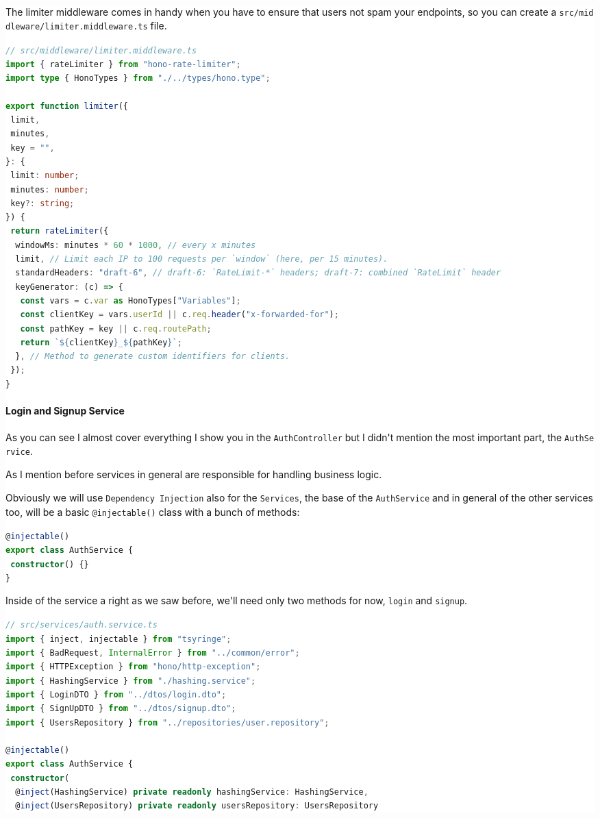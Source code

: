The limiter middleware comes in handy when you have to ensure that users not spam your endpoints, so you can create a `src/middleware/limiter.middleware.ts` file.

```ts
// src/middleware/limiter.middleware.ts
import { rateLimiter } from "hono-rate-limiter";
import type { HonoTypes } from "./../types/hono.type";

export function limiter({
 limit,
 minutes,
 key = "",
}: {
 limit: number;
 minutes: number;
 key?: string;
}) {
 return rateLimiter({
  windowMs: minutes * 60 * 1000, // every x minutes
  limit, // Limit each IP to 100 requests per `window` (here, per 15 minutes).
  standardHeaders: "draft-6", // draft-6: `RateLimit-*` headers; draft-7: combined `RateLimit` header
  keyGenerator: (c) => {
   const vars = c.var as HonoTypes["Variables"];
   const clientKey = vars.userId || c.req.header("x-forwarded-for");
   const pathKey = key || c.req.routePath;
   return `${clientKey}_${pathKey}`;
  }, // Method to generate custom identifiers for clients.
 });
}
```

#### Login and Signup Service

As you can see I almost cover everything I show you in the `AuthController` but I didn't mention the most important part, the `AuthService`.

As I mention before services in general are responsible for handling business logic.

Obviously we will use `Dependency Injection` also for the `Services`, the base of the `AuthService` and in general of the other services too, will be a basic `@injectable()` class with a bunch of methods:

```ts
@injectable()
export class AuthService {
 constructor() {}
}
```

Inside of the service a right as we saw before, we'll need only two methods for now, `login` and `signup`.

```ts
// src/services/auth.service.ts
import { inject, injectable } from "tsyringe";
import { BadRequest, InternalError } from "../common/error";
import { HTTPException } from "hono/http-exception";
import { HashingService } from "./hashing.service";
import { LoginDTO } from "../dtos/login.dto";
import { SignUpDTO } from "../dtos/signup.dto";
import { UsersRepository } from "../repositories/user.repository";

@injectable()
export class AuthService {
 constructor(
  @inject(HashingService) private readonly hashingService: HashingService,
  @inject(UsersRepository) private readonly usersRepository: UsersRepository
```